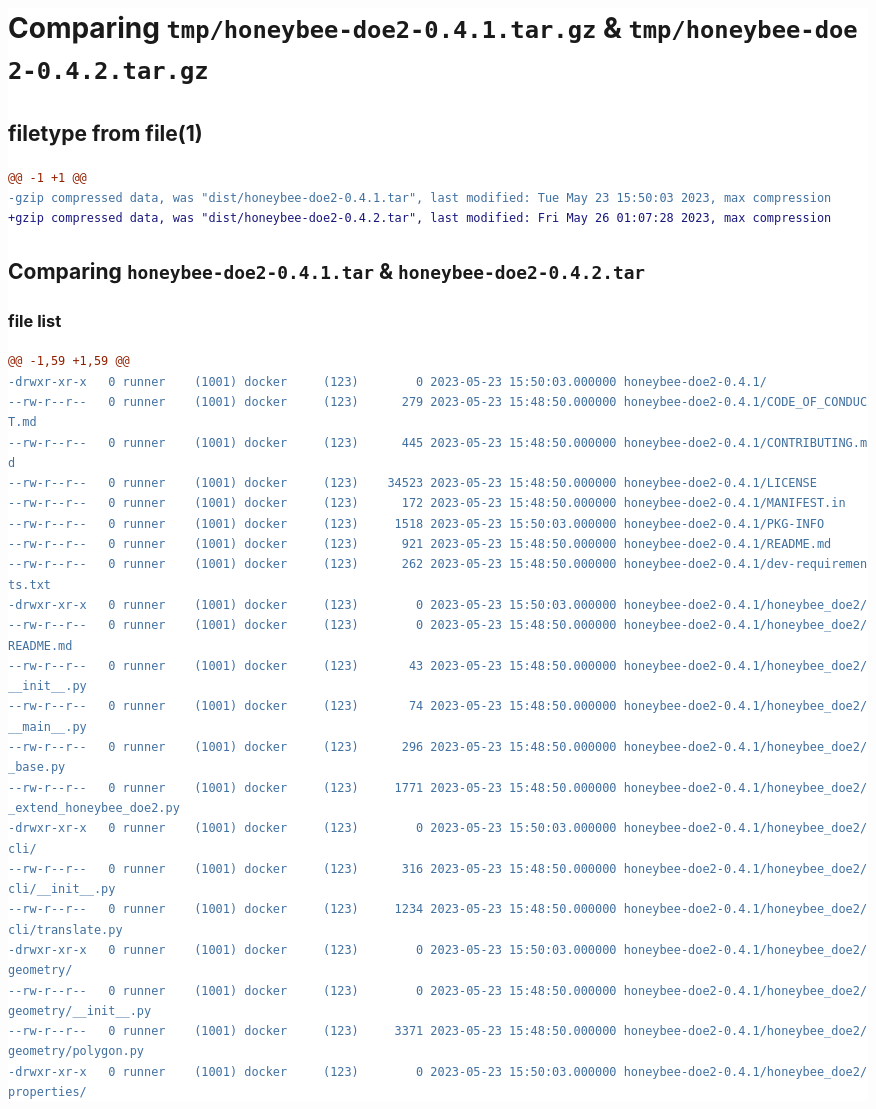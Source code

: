 # Comparing `tmp/honeybee-doe2-0.4.1.tar.gz` & `tmp/honeybee-doe2-0.4.2.tar.gz`

## filetype from file(1)

```diff
@@ -1 +1 @@
-gzip compressed data, was "dist/honeybee-doe2-0.4.1.tar", last modified: Tue May 23 15:50:03 2023, max compression
+gzip compressed data, was "dist/honeybee-doe2-0.4.2.tar", last modified: Fri May 26 01:07:28 2023, max compression
```

## Comparing `honeybee-doe2-0.4.1.tar` & `honeybee-doe2-0.4.2.tar`

### file list

```diff
@@ -1,59 +1,59 @@
-drwxr-xr-x   0 runner    (1001) docker     (123)        0 2023-05-23 15:50:03.000000 honeybee-doe2-0.4.1/
--rw-r--r--   0 runner    (1001) docker     (123)      279 2023-05-23 15:48:50.000000 honeybee-doe2-0.4.1/CODE_OF_CONDUCT.md
--rw-r--r--   0 runner    (1001) docker     (123)      445 2023-05-23 15:48:50.000000 honeybee-doe2-0.4.1/CONTRIBUTING.md
--rw-r--r--   0 runner    (1001) docker     (123)    34523 2023-05-23 15:48:50.000000 honeybee-doe2-0.4.1/LICENSE
--rw-r--r--   0 runner    (1001) docker     (123)      172 2023-05-23 15:48:50.000000 honeybee-doe2-0.4.1/MANIFEST.in
--rw-r--r--   0 runner    (1001) docker     (123)     1518 2023-05-23 15:50:03.000000 honeybee-doe2-0.4.1/PKG-INFO
--rw-r--r--   0 runner    (1001) docker     (123)      921 2023-05-23 15:48:50.000000 honeybee-doe2-0.4.1/README.md
--rw-r--r--   0 runner    (1001) docker     (123)      262 2023-05-23 15:48:50.000000 honeybee-doe2-0.4.1/dev-requirements.txt
-drwxr-xr-x   0 runner    (1001) docker     (123)        0 2023-05-23 15:50:03.000000 honeybee-doe2-0.4.1/honeybee_doe2/
--rw-r--r--   0 runner    (1001) docker     (123)        0 2023-05-23 15:48:50.000000 honeybee-doe2-0.4.1/honeybee_doe2/README.md
--rw-r--r--   0 runner    (1001) docker     (123)       43 2023-05-23 15:48:50.000000 honeybee-doe2-0.4.1/honeybee_doe2/__init__.py
--rw-r--r--   0 runner    (1001) docker     (123)       74 2023-05-23 15:48:50.000000 honeybee-doe2-0.4.1/honeybee_doe2/__main__.py
--rw-r--r--   0 runner    (1001) docker     (123)      296 2023-05-23 15:48:50.000000 honeybee-doe2-0.4.1/honeybee_doe2/_base.py
--rw-r--r--   0 runner    (1001) docker     (123)     1771 2023-05-23 15:48:50.000000 honeybee-doe2-0.4.1/honeybee_doe2/_extend_honeybee_doe2.py
-drwxr-xr-x   0 runner    (1001) docker     (123)        0 2023-05-23 15:50:03.000000 honeybee-doe2-0.4.1/honeybee_doe2/cli/
--rw-r--r--   0 runner    (1001) docker     (123)      316 2023-05-23 15:48:50.000000 honeybee-doe2-0.4.1/honeybee_doe2/cli/__init__.py
--rw-r--r--   0 runner    (1001) docker     (123)     1234 2023-05-23 15:48:50.000000 honeybee-doe2-0.4.1/honeybee_doe2/cli/translate.py
-drwxr-xr-x   0 runner    (1001) docker     (123)        0 2023-05-23 15:50:03.000000 honeybee-doe2-0.4.1/honeybee_doe2/geometry/
--rw-r--r--   0 runner    (1001) docker     (123)        0 2023-05-23 15:48:50.000000 honeybee-doe2-0.4.1/honeybee_doe2/geometry/__init__.py
--rw-r--r--   0 runner    (1001) docker     (123)     3371 2023-05-23 15:48:50.000000 honeybee-doe2-0.4.1/honeybee_doe2/geometry/polygon.py
-drwxr-xr-x   0 runner    (1001) docker     (123)        0 2023-05-23 15:50:03.000000 honeybee-doe2-0.4.1/honeybee_doe2/properties/
```